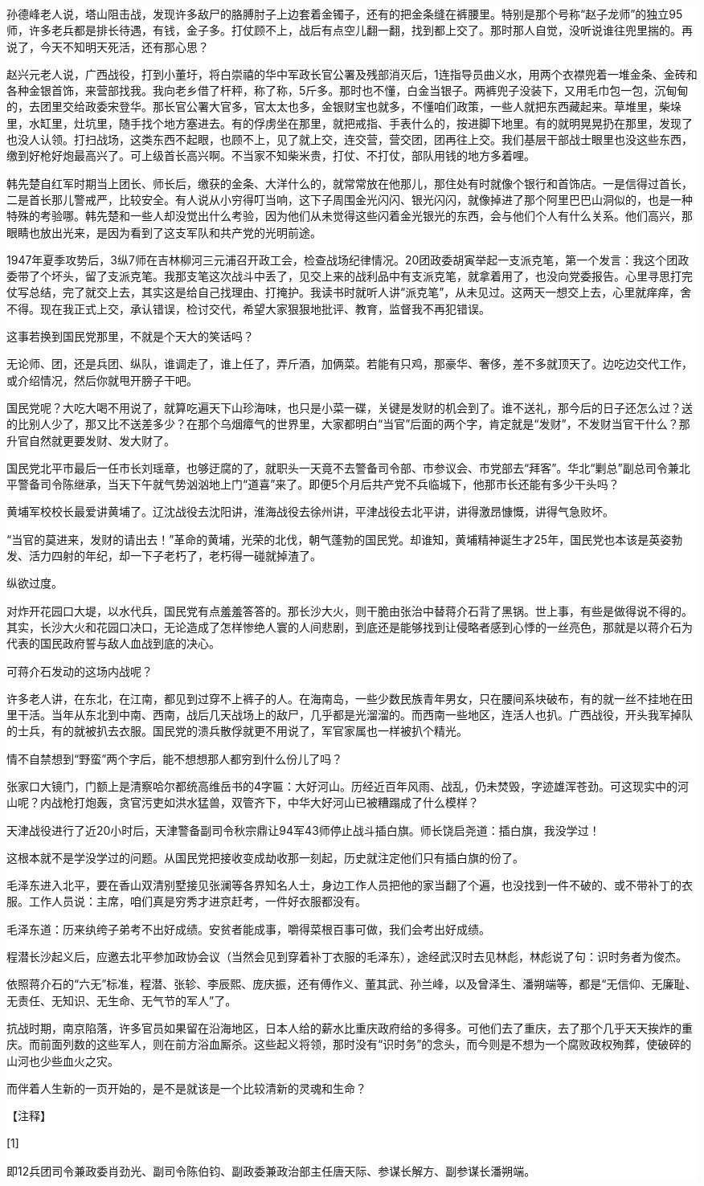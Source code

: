 孙德峰老人说，塔山阻击战，发现许多敌尸的胳膊肘子上边套着金镯子，还有的把金条缝在裤腰里。特别是那个号称“赵子龙师”的独立95师，许多老兵都是排长待遇，有钱，金子多。打仗顾不上，战后有点空儿翻一翻，找到都上交了。那时那人自觉，没听说谁往兜里揣的。再说了，今天不知明天死活，还有那心思？

赵兴元老人说，广西战役，打到小董圩，将白崇禧的华中军政长官公署及残部消灭后，1连指导员曲义水，用两个衣襟兜着一堆金条、金砖和各种金银首饰，来营部找我。我向老乡借了杆秤，称了称，5斤多。那时也不懂，白金当银子。两裤兜子没装下，又用毛巾包一包，沉甸甸的，去团里交给政委宋登华。那长官公署大官多，官太太也多，金银财宝也就多，不懂咱们政策，一些人就把东西藏起来。草堆里，柴垛里，水缸里，灶坑里，随手找个地方塞进去。有的俘虏坐在那里，就把戒指、手表什么的，按进脚下地里。有的就明晃晃扔在那里，发现了也没人认领。打扫战场，这类东西不起眼，也顾不上，见了就上交，连交营，营交团，团再往上交。我们基层干部战士眼里也没这些东西，缴到好枪好炮最高兴了。可上级首长高兴啊。不当家不知柴米贵，打仗、不打仗，部队用钱的地方多着哩。

韩先楚自红军时期当上团长、师长后，缴获的金条、大洋什么的，就常常放在他那儿，那住处有时就像个银行和首饰店。一是信得过首长，二是首长那儿警戒严，比较安全。有人说从小穷得叮当响，这下子周围金光闪闪、银光闪闪，就像掉进了那个阿里巴巴山洞似的，也是一种特殊的考验哪。韩先楚和一些人却没觉出什么考验，因为他们从未觉得这些闪着金光银光的东西，会与他们个人有什么关系。他们高兴，那眼睛也放出光来，是因为看到了这支军队和共产党的光明前途。

1947年夏季攻势后，3纵7师在吉林柳河三元浦召开政工会，检查战场纪律情况。20团政委胡寅举起一支派克笔，第一个发言：我这个团政委带了个坏头，留了支派克笔。我那支笔这次战斗中丢了，见交上来的战利品中有支派克笔，就拿着用了，也没向党委报告。心里寻思打完仗写总结，完了就交上去，其实这是给自己找理由、打掩护。我读书时就听人讲“派克笔”，从未见过。这两天一想交上去，心里就痒痒，舍不得。现在我正式上交，承认错误，检讨交代，希望大家狠狠地批评、教育，监督我不再犯错误。

这事若换到国民党那里，不就是个天大的笑话吗？

无论师、团，还是兵团、纵队，谁调走了，谁上任了，弄斤酒，加俩菜。若能有只鸡，那豪华、奢侈，差不多就顶天了。边吃边交代工作，或介绍情况，然后你就甩开膀子干吧。

国民党呢？大吃大喝不用说了，就算吃遍天下山珍海味，也只是小菜一碟，关键是发财的机会到了。谁不送礼，那今后的日子还怎么过？送的比别人少了，那又比不送差多少？在那个乌烟瘴气的世界里，大家都明白“当官”后面的两个字，肯定就是“发财”，不发财当官干什么？那升官自然就更要发财、发大财了。

国民党北平市最后一任市长刘瑶章，也够迂腐的了，就职头一天竟不去警备司令部、市参议会、市党部去“拜客”。华北“剿总”副总司令兼北平警备司令陈继承，当天下午就气势汹汹地上门“道喜”来了。即便5个月后共产党不兵临城下，他那市长还能有多少干头吗？

黄埔军校校长最爱讲黄埔了。辽沈战役去沈阳讲，淮海战役去徐州讲，平津战役去北平讲，讲得激昂慷慨，讲得气急败坏。

“当官的莫进来，发财的请出去！”革命的黄埔，光荣的北伐，朝气蓬勃的国民党。却谁知，黄埔精神诞生才25年，国民党也本该是英姿勃发、活力四射的年纪，却一下子老朽了，老朽得一碰就掉渣了。

纵欲过度。

对炸开花园口大堤，以水代兵，国民党有点羞羞答答的。那长沙大火，则干脆由张治中替蒋介石背了黑锅。世上事，有些是做得说不得的。其实，长沙大火和花园口决口，无论造成了怎样惨绝人寰的人间悲剧，到底还是能够找到让侵略者感到心悸的一丝亮色，那就是以蒋介石为代表的国民政府誓与敌人血战到底的决心。

可蒋介石发动的这场内战呢？

许多老人讲，在东北，在江南，都见到过穿不上裤子的人。在海南岛，一些少数民族青年男女，只在腰间系块破布，有的就一丝不挂地在田里干活。当年从东北到中南、西南，战后几天战场上的敌尸，几乎都是光溜溜的。而西南一些地区，连活人也扒。广西战役，开头我军掉队的士兵，有的就被扒去衣服。国民党的溃兵散俘就更不用说了，军官家属也一样被扒个精光。

情不自禁想到“野蛮”两个字后，能不想想那人都穷到什么份儿了吗？

张家口大镜门，门额上是清察哈尔都统高维岳书的4字匾：大好河山。历经近百年风雨、战乱，仍未焚毁，字迹雄浑苍劲。可这现实中的河山呢？内战枪打炮轰，贪官污吏如洪水猛兽，双管齐下，中华大好河山已被糟蹋成了什么模样？

天津战役进行了近20小时后，天津警备副司令秋宗鼎让94军43师停止战斗插白旗。师长饶启尧道：插白旗，我没学过！

这根本就不是学没学过的问题。从国民党把接收变成劫收那一刻起，历史就注定他们只有插白旗的份了。

毛泽东进入北平，要在香山双清别墅接见张澜等各界知名人士，身边工作人员把他的家当翻了个遍，也没找到一件不破的、或不带补丁的衣服。工作人员说：主席，咱们真是穷秀才进京赶考，一件好衣服都没有。

毛泽东道：历来纨绔子弟考不出好成绩。安贫者能成事，嚼得菜根百事可做，我们会考出好成绩。

程潜长沙起义后，应邀去北平参加政协会议（当然会见到穿着补丁衣服的毛泽东），途经武汉时去见林彪，林彪说了句：识时务者为俊杰。

依照蒋介石的“六无”标准，程潜、张轸、李辰熙、庞庆振，还有傅作义、董其武、孙兰峰，以及曾泽生、潘朔端等，都是“无信仰、无廉耻、无责任、无知识、无生命、无气节的军人”了。

抗战时期，南京陷落，许多官员如果留在沿海地区，日本人给的薪水比重庆政府给的多得多。可他们去了重庆，去了那个几乎天天挨炸的重庆。而前面列数的这些军人，则在前方浴血厮杀。这些起义将领，那时没有“识时务”的念头，而今则是不想为一个腐败政权殉葬，使破碎的山河也少些血火之灾。

而伴着人生新的一页开始的，是不是就该是一个比较清新的灵魂和生命？

【注释】

[1]

即12兵团司令兼政委肖劲光、副司令陈伯钧、副政委兼政治部主任唐天际、参谋长解方、副参谋长潘朔端。